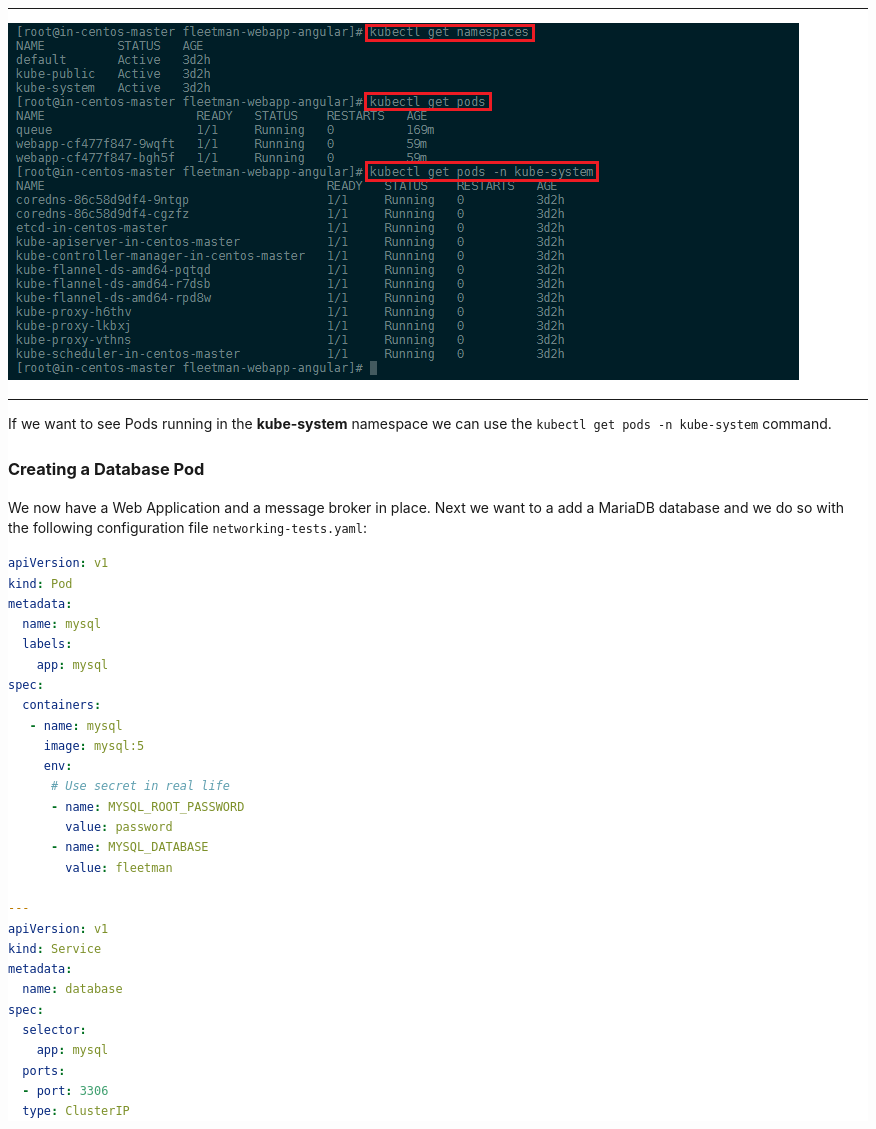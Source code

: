 
---

![Creating a Kubernetes Cluster](./kubernetes_cluster_41.png)

---


If we want to see Pods running in the __kube-system__ namespace we can use the `kubectl get pods -n kube-system` command.



### Creating a Database Pod

We now have a Web Application and a message broker in place. Next we want to a add a MariaDB database and we do so with the following configuration file `networking-tests.yaml`:


```yaml
apiVersion: v1
kind: Pod
metadata:
  name: mysql
  labels:
    app: mysql
spec:
  containers:
   - name: mysql
     image: mysql:5
     env:
      # Use secret in real life
      - name: MYSQL_ROOT_PASSWORD
        value: password
      - name: MYSQL_DATABASE
        value: fleetman

---
apiVersion: v1
kind: Service
metadata:
  name: database
spec:
  selector:
    app: mysql
  ports:
  - port: 3306
  type: ClusterIP

```